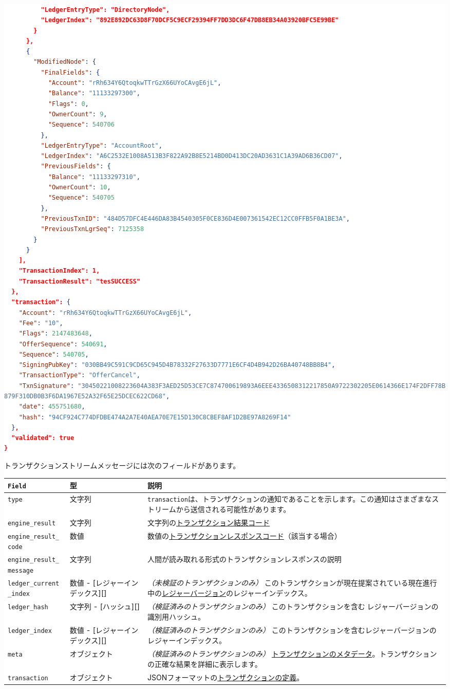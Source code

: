 ```json
          "LedgerEntryType": "DirectoryNode",
          "LedgerIndex": "892E892DC63D8F70DCF5C9ECF29394FF7DD3DC6F47DB8EB34A03920BFC5E99BE"
        }
      },
      {
        "ModifiedNode": {
          "FinalFields": {
            "Account": "rRh634Y6QtoqkwTTrGzX66UYoCAvgE6jL",
            "Balance": "11133297300",
            "Flags": 0,
            "OwnerCount": 9,
            "Sequence": 540706
          },
          "LedgerEntryType": "AccountRoot",
          "LedgerIndex": "A6C2532E1008A513B3F822A92B8E5214BD0D413DC20AD3631C1A39AD6B36CD07",
          "PreviousFields": {
            "Balance": "11133297310",
            "OwnerCount": 10,
            "Sequence": 540705
          },
          "PreviousTxnID": "484D57DFC4E446DA83B4540305F0CE836D4E007361542EC12CC0FFB5F0A1BE3A",
          "PreviousTxnLgrSeq": 7125358
        }
      }
    ],
    "TransactionIndex": 1,
    "TransactionResult": "tesSUCCESS"
  },
  "transaction": {
    "Account": "rRh634Y6QtoqkwTTrGzX66UYoCAvgE6jL",
    "Fee": "10",
    "Flags": 2147483648,
    "OfferSequence": 540691,
    "Sequence": 540705,
    "SigningPubKey": "030BB49C591C9CD65C945D4B78332F27633D7771E6CF4D4B942D26BA40748BB8B4",
    "TransactionType": "OfferCancel",
    "TxnSignature": "30450221008223604A383F3AED25D53CE7C874700619893A6EEE4336508312217850A9722302205E0614366E174F2DFF78B879F310DB0B3F6DA1967E52A32F65E25DCEC622CD68",
    "date": 455751680,
    "hash": "94CF924C774DFDBE474A2A7E40AEA70E7E15D130C8CBEF8AF1D2BE97A8269F14"
  },
  "validated": true
}
```

トランザクションストリームメッセージには次のフィールドがあります。

| `Field`　　　　　　　　　| 型　　　　　　　　　　　　　| 説明       　　　　　   |
|:------------------------|:--------------------------|:-----------------------|
| `type` | 文字列 | `transaction`は、トランザクションの通知であることを示します。この通知はさまざまなストリームから送信される可能性があります。 |
| `engine_result` | 文字列 | 文字列の[トランザクション結果コード](../../../protocol/transactions/transaction-results/transaction-results.md) |
| `engine_result_code` | 数値 | 数値の[トランザクションレスポンスコード](../../../protocol/transactions/transaction-results/transaction-results.md)（該当する場合） |
| `engine_result_message` | 文字列 | 人間が読み取れる形式のトランザクションレスポンスの説明 |
| `ledger_current_index` | 数値 - [レジャーインデックス][] | _（未検証のトランザクションのみ）_ このトランザクションが現在提案されている現在進行中の[レジャーバージョン](../../../../concepts/ledgers/index.md)のレジャーインデックス。 |
| `ledger_hash` | 文字列 - [ハッシュ][] | _（検証済みのトランザクションのみ）_ このトランザクションを含む レジャーバージョンの識別用ハッシュ。 |
| `ledger_index` | 数値 - [レジャーインデックス][] | _（検証済みのトランザクションのみ）_ このトランザクションを含むレジャーバージョンのレジャーインデックス。 |
| `meta` | オブジェクト | _（検証済みのトランザクションのみ）_ [トランザクションのメタデータ](../../../protocol/transactions/metadata.md)。トランザクションの正確な結果を詳細に表示します。 |
| `transaction` | オブジェクト | JSONフォーマットの[トランザクションの定義](../../../protocol/transactions/index.md)。 |